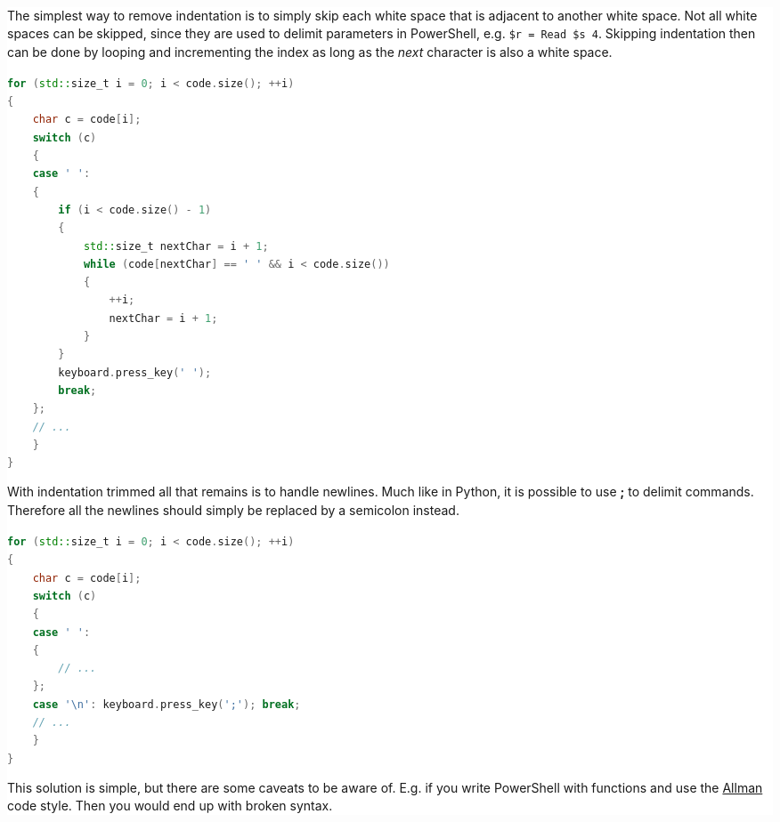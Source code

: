 The simplest way to remove indentation is to simply skip each white space that is adjacent to another white space. Not all white spaces can be skipped, since they are used to delimit parameters in PowerShell, e.g. `$r = Read $s 4`. Skipping indentation then can be done by looping and incrementing the index as long as the *next* character is also a white space.

````c++
for (std::size_t i = 0; i < code.size(); ++i)
{
    char c = code[i];
    switch (c)
    {
    case ' ':
    {
        if (i < code.size() - 1)
        {
            std::size_t nextChar = i + 1;
            while (code[nextChar] == ' ' && i < code.size())
            {
                ++i;
                nextChar = i + 1;
            }
        }
        keyboard.press_key(' ');
        break;
    };
    // ...
    }
}
````

With indentation trimmed all that remains is to handle newlines. Much like in Python, it is possible to use **;** to delimit commands. Therefore all the newlines should simply be replaced by a semicolon instead. 

````c++
for (std::size_t i = 0; i < code.size(); ++i)
{
    char c = code[i];
    switch (c)
    {
    case ' ':
    {
        // ...
    };
    case '\n': keyboard.press_key(';'); break;
    // ...
    }
}
````

This solution is simple, but there are some caveats to be aware of. E.g. if you write PowerShell with functions and use the [Allman](https://en.wikipedia.org/wiki/Indentation_style#Allman_style)
 code style. Then you would end up with broken syntax.
